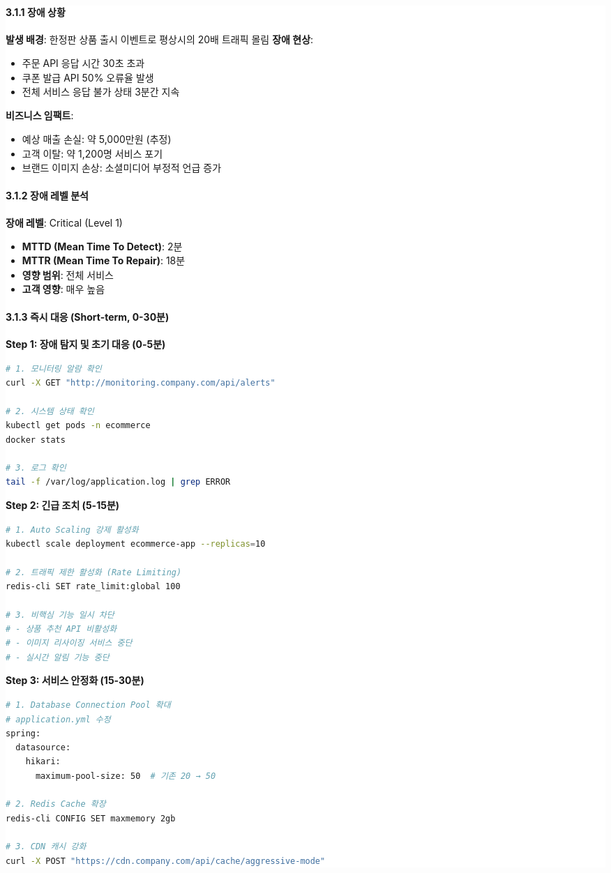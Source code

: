 #### 3.1.1 장애 상황
**발생 배경**: 한정판 상품 출시 이벤트로 평상시의 20배 트래픽 몰림
**장애 현상**:
- 주문 API 응답 시간 30초 초과
- 쿠폰 발급 API 50% 오류율 발생
- 전체 서비스 응답 불가 상태 3분간 지속

**비즈니스 임팩트**:
- 예상 매출 손실: 약 5,000만원 (추정)
- 고객 이탈: 약 1,200명 서비스 포기
- 브랜드 이미지 손상: 소셜미디어 부정적 언급 증가

#### 3.1.2 장애 레벨 분석
**장애 레벨**: Critical (Level 1)
- **MTTD (Mean Time To Detect)**: 2분
- **MTTR (Mean Time To Repair)**: 18분
- **영향 범위**: 전체 서비스
- **고객 영향**: 매우 높음

#### 3.1.3 즉시 대응 (Short-term, 0-30분)

**Step 1: 장애 탐지 및 초기 대응 (0-5분)**
```bash
# 1. 모니터링 알람 확인
curl -X GET "http://monitoring.company.com/api/alerts"

# 2. 시스템 상태 확인
kubectl get pods -n ecommerce
docker stats

# 3. 로그 확인
tail -f /var/log/application.log | grep ERROR
```

**Step 2: 긴급 조치 (5-15분)**
```bash
# 1. Auto Scaling 강제 활성화
kubectl scale deployment ecommerce-app --replicas=10

# 2. 트래픽 제한 활성화 (Rate Limiting)
redis-cli SET rate_limit:global 100

# 3. 비핵심 기능 일시 차단
# - 상품 추천 API 비활성화
# - 이미지 리사이징 서비스 중단
# - 실시간 알림 기능 중단
```

**Step 3: 서비스 안정화 (15-30분)**
```bash
# 1. Database Connection Pool 확대
# application.yml 수정
spring:
  datasource:
    hikari:
      maximum-pool-size: 50  # 기존 20 → 50

# 2. Redis Cache 확장
redis-cli CONFIG SET maxmemory 2gb

# 3. CDN 캐시 강화
curl -X POST "https://cdn.company.com/api/cache/aggressive-mode"
```
